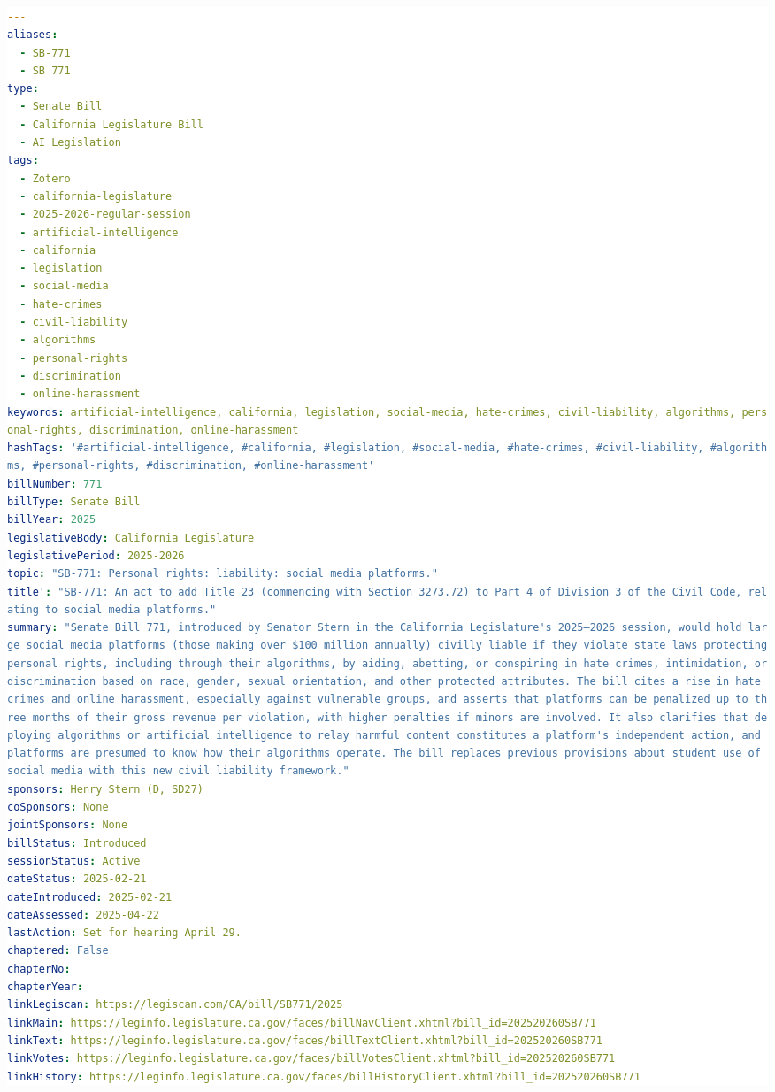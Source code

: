 ```yaml
---
aliases:
  - SB-771
  - SB 771
type:
  - Senate Bill
  - California Legislature Bill
  - AI Legislation
tags:
  - Zotero
  - california-legislature
  - 2025-2026-regular-session
  - artificial-intelligence
  - california
  - legislation
  - social-media
  - hate-crimes
  - civil-liability
  - algorithms
  - personal-rights
  - discrimination
  - online-harassment
keywords: artificial-intelligence, california, legislation, social-media, hate-crimes, civil-liability, algorithms, personal-rights, discrimination, online-harassment
hashTags: '#artificial-intelligence, #california, #legislation, #social-media, #hate-crimes, #civil-liability, #algorithms, #personal-rights, #discrimination, #online-harassment'
billNumber: 771
billType: Senate Bill
billYear: 2025
legislativeBody: California Legislature
legislativePeriod: 2025-2026
topic: "SB-771: Personal rights: liability: social media platforms."
title': "SB-771: An act to add Title 23 (commencing with Section 3273.72) to Part 4 of Division 3 of the Civil Code, relating to social media platforms."
summary: "Senate Bill 771, introduced by Senator Stern in the California Legislature's 2025–2026 session, would hold large social media platforms (those making over $100 million annually) civilly liable if they violate state laws protecting personal rights, including through their algorithms, by aiding, abetting, or conspiring in hate crimes, intimidation, or discrimination based on race, gender, sexual orientation, and other protected attributes. The bill cites a rise in hate crimes and online harassment, especially against vulnerable groups, and asserts that platforms can be penalized up to three months of their gross revenue per violation, with higher penalties if minors are involved. It also clarifies that deploying algorithms or artificial intelligence to relay harmful content constitutes a platform's independent action, and platforms are presumed to know how their algorithms operate. The bill replaces previous provisions about student use of social media with this new civil liability framework."
sponsors: Henry Stern (D, SD27)
coSponsors: None
jointSponsors: None
billStatus: Introduced
sessionStatus: Active
dateStatus: 2025-02-21
dateIntroduced: 2025-02-21
dateAssessed: 2025-04-22
lastAction: Set for hearing April 29.
chaptered: False
chapterNo: 
chapterYear: 
linkLegiscan: https://legiscan.com/CA/bill/SB771/2025
linkMain: https://leginfo.legislature.ca.gov/faces/billNavClient.xhtml?bill_id=202520260SB771
linkText: https://leginfo.legislature.ca.gov/faces/billTextClient.xhtml?bill_id=202520260SB771
linkVotes: https://leginfo.legislature.ca.gov/faces/billVotesClient.xhtml?bill_id=202520260SB771
linkHistory: https://leginfo.legislature.ca.gov/faces/billHistoryClient.xhtml?bill_id=202520260SB771
```